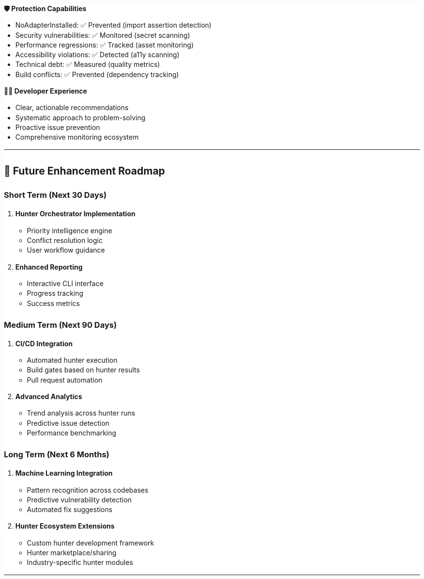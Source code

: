 **🛡️ Protection Capabilities**  
- NoAdapterInstalled: ✅ Prevented (import assertion detection)
- Security vulnerabilities: ✅ Monitored (secret scanning)
- Performance regressions: ✅ Tracked (asset monitoring)
- Accessibility violations: ✅ Detected (a11y scanning)
- Technical debt: ✅ Measured (quality metrics)
- Build conflicts: ✅ Prevented (dependency tracking)

**👨‍💻 Developer Experience**
- Clear, actionable recommendations
- Systematic approach to problem-solving
- Proactive issue prevention
- Comprehensive monitoring ecosystem

---

## 🔮 Future Enhancement Roadmap

### **Short Term (Next 30 Days)**
1. **Hunter Orchestrator Implementation**
   - Priority intelligence engine
   - Conflict resolution logic
   - User workflow guidance

2. **Enhanced Reporting**
   - Interactive CLI interface
   - Progress tracking
   - Success metrics

### **Medium Term (Next 90 Days)**
1. **CI/CD Integration**
   - Automated hunter execution
   - Build gates based on hunter results
   - Pull request automation

2. **Advanced Analytics**
   - Trend analysis across hunter runs
   - Predictive issue detection
   - Performance benchmarking

### **Long Term (Next 6 Months)**
1. **Machine Learning Integration**
   - Pattern recognition across codebases
   - Predictive vulnerability detection
   - Automated fix suggestions

2. **Hunter Ecosystem Extensions**
   - Custom hunter development framework
   - Hunter marketplace/sharing
   - Industry-specific hunter modules

---
